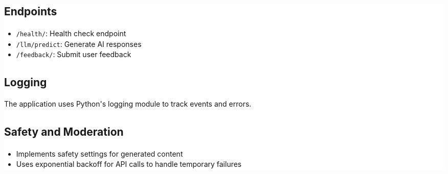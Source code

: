 ## Endpoints
- `/health/`: Health check endpoint
- `/llm/predict`: Generate AI responses
- `/feedback/`: Submit user feedback

## Logging
The application uses Python's logging module to track events and errors.

## Safety and Moderation
- Implements safety settings for generated content
- Uses exponential backoff for API calls to handle temporary failures
